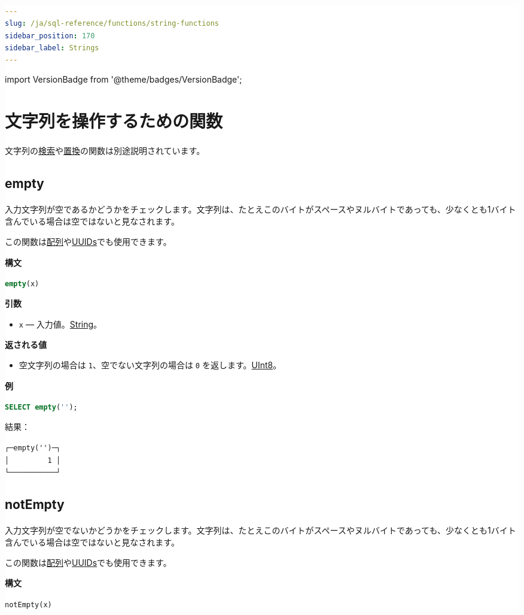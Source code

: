 ```yaml
---
slug: /ja/sql-reference/functions/string-functions
sidebar_position: 170
sidebar_label: Strings
---
```


import VersionBadge from '@theme/badges/VersionBadge';

# 文字列を操作するための関数

文字列の[検索](string-search-functions.md)や[置換](string-replace-functions.md)の関数は別途説明されています。

## empty

入力文字列が空であるかどうかをチェックします。文字列は、たとえこのバイトがスペースやヌルバイトであっても、少なくとも1バイト含んでいる場合は空ではないと見なされます。

この関数は[配列](array-functions.md#function-empty)や[UUIDs](uuid-functions.md#empty)でも使用できます。

**構文**

``` sql
empty(x)
```

**引数**

- `x` — 入力値。[String](../data-types/string.md)。

**返される値**

- 空文字列の場合は `1`、空でない文字列の場合は `0` を返します。[UInt8](../data-types/int-uint.md)。

**例**

```sql
SELECT empty('');
```

結果：

```result
┌─empty('')─┐
│         1 │
└───────────┘
```

## notEmpty

入力文字列が空でないかどうかをチェックします。文字列は、たとえこのバイトがスペースやヌルバイトであっても、少なくとも1バイト含んでいる場合は空ではないと見なされます。

この関数は[配列](array-functions.md#function-notempty)や[UUIDs](uuid-functions.md#notempty)でも使用できます。

**構文**

``` sql
notEmpty(x)
```
